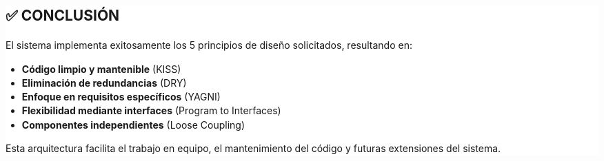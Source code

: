 ## ✅ CONCLUSIÓN

El sistema implementa exitosamente los 5 principios de diseño solicitados, resultando en:

- **Código limpio y mantenible** (KISS)
- **Eliminación de redundancias** (DRY) 
- **Enfoque en requisitos específicos** (YAGNI)
- **Flexibilidad mediante interfaces** (Program to Interfaces)
- **Componentes independientes** (Loose Coupling)

Esta arquitectura facilita el trabajo en equipo, el mantenimiento del código y futuras extensiones del sistema.
